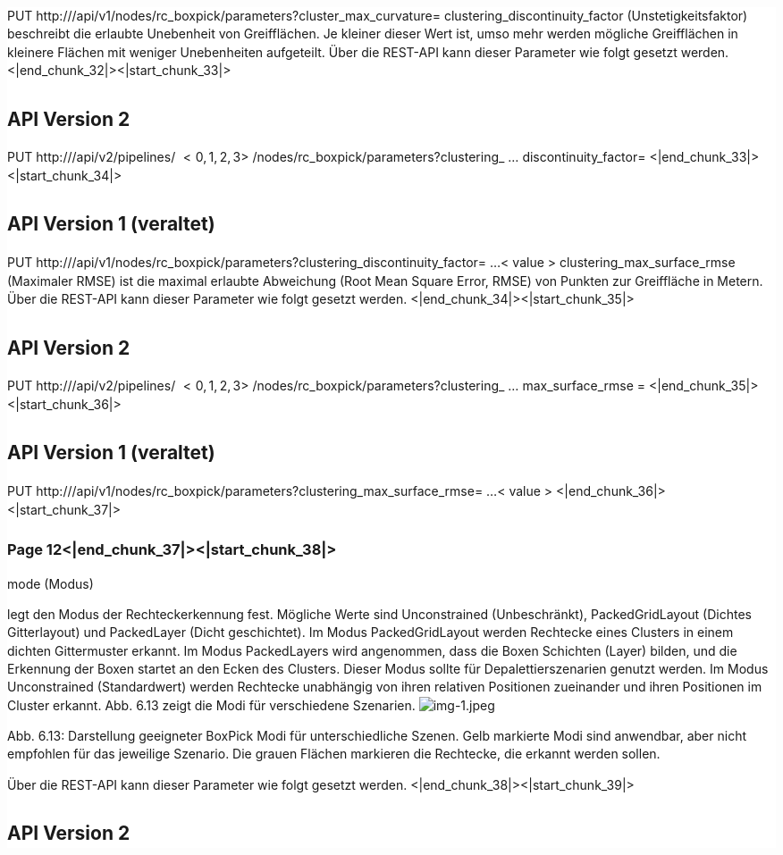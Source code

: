 PUT http://<host>/api/v1/nodes/rc_boxpick/parameters?cluster_max_curvature=<value>
clustering_discontinuity_factor (Unstetigkeitsfaktor)
beschreibt die erlaubte Unebenheit von Greifflächen. Je kleiner dieser Wert ist, umso mehr werden mögliche Greifflächen in kleinere Flächen mit weniger Unebenheiten aufgeteilt.
Über die REST-API kann dieser Parameter wie folgt gesetzt werden.
<|end_chunk_32|><|start_chunk_33|>
## API Version 2

PUT http://<host>/api/v2/pipelines/ $<0,1,2,3>$ /nodes/rc_boxpick/parameters?clustering_ $\ldots$ discontinuity_factor=<value>
<|end_chunk_33|><|start_chunk_34|>
## API Version 1 (veraltet)

PUT http://<host>/api/v1/nodes/rc_boxpick/parameters?clustering_discontinuity_factor= $\ldots<$ value $>$
clustering_max_surface_rmse (Maximaler RMSE)
ist die maximal erlaubte Abweichung (Root Mean Square Error, RMSE) von Punkten zur Greiffläche in Metern.
Über die REST-API kann dieser Parameter wie folgt gesetzt werden.
<|end_chunk_34|><|start_chunk_35|>
## API Version 2

PUT http://<host>/api/v2/pipelines/ $<0,1,2,3>$ /nodes/rc_boxpick/parameters?clustering_ $\ldots$ max_surface_rmse $=$ <value>
<|end_chunk_35|><|start_chunk_36|>
## API Version 1 (veraltet)

PUT http://<host>/api/v1/nodes/rc_boxpick/parameters?clustering_max_surface_rmse= $\ldots<$ value $>$
<|end_chunk_36|><|start_chunk_37|>
### Page 12<|end_chunk_37|><|start_chunk_38|>
 mode (Modus) 

legt den Modus der Rechteckerkennung fest. Mögliche Werte sind Unconstrained (Unbeschränkt), PackedGridLayout (Dichtes Gitterlayout) und PackedLayer (Dicht geschichtet). Im Modus PackedGridLayout werden Rechtecke eines Clusters in einem dichten Gittermuster erkannt. Im Modus PackedLayers wird angenommen, dass die Boxen Schichten (Layer) bilden, und die Erkennung der Boxen startet an den Ecken des Clusters. Dieser Modus sollte für Depalettierszenarien genutzt werden. Im Modus Unconstrained (Standardwert) werden Rechtecke unabhängig von ihren relativen Positionen zueinander und ihren Positionen im Cluster erkannt. Abb. 6.13 zeigt die Modi für verschiedene Szenarien.
![img-1.jpeg](img-1.jpeg)

Abb. 6.13: Darstellung geeigneter BoxPick Modi für unterschiedliche Szenen. Gelb markierte Modi sind anwendbar, aber nicht empfohlen für das jeweilige Szenario. Die grauen Flächen markieren die Rechtecke, die erkannt werden sollen.

Über die REST-API kann dieser Parameter wie folgt gesetzt werden.
<|end_chunk_38|><|start_chunk_39|>
## API Version 2
